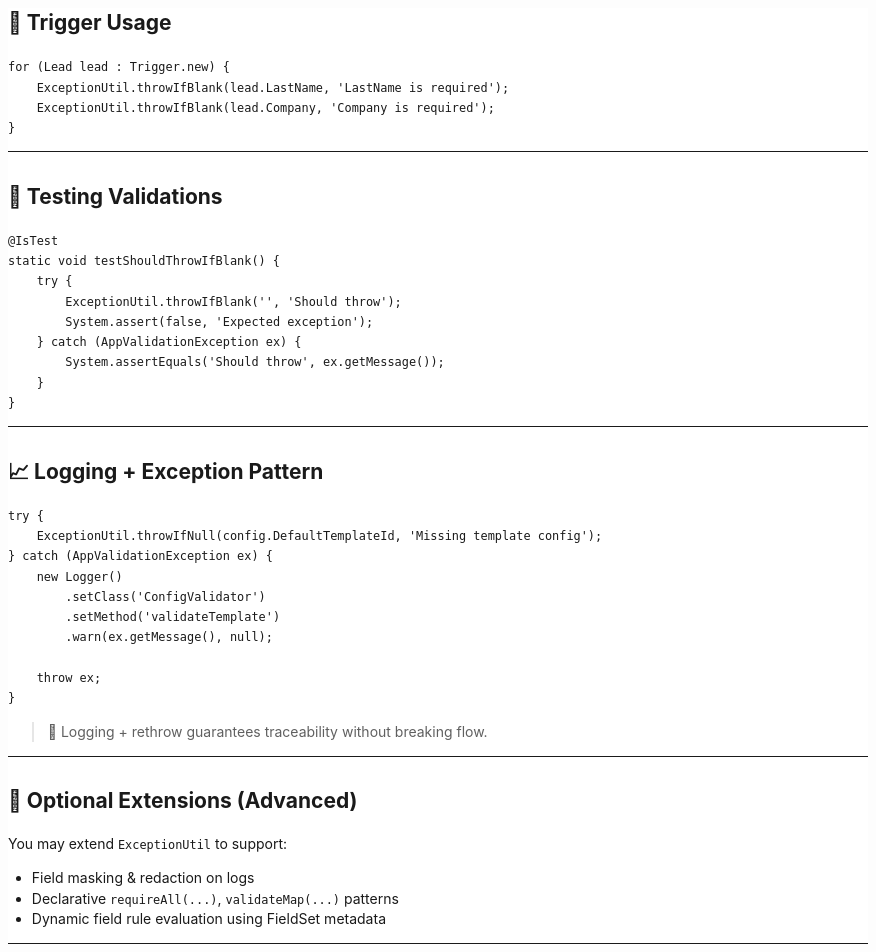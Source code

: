 
## 🔀 Trigger Usage

```apex
for (Lead lead : Trigger.new) {
    ExceptionUtil.throwIfBlank(lead.LastName, 'LastName is required');
    ExceptionUtil.throwIfBlank(lead.Company, 'Company is required');
}
```

---

## 🧪 Testing Validations

```apex
@IsTest
static void testShouldThrowIfBlank() {
    try {
        ExceptionUtil.throwIfBlank('', 'Should throw');
        System.assert(false, 'Expected exception');
    } catch (AppValidationException ex) {
        System.assertEquals('Should throw', ex.getMessage());
    }
}
```

---

## 📈 Logging + Exception Pattern

```apex
try {
    ExceptionUtil.throwIfNull(config.DefaultTemplateId, 'Missing template config');
} catch (AppValidationException ex) {
    new Logger()
        .setClass('ConfigValidator')
        .setMethod('validateTemplate')
        .warn(ex.getMessage(), null);

    throw ex;
}
```

> 🧱 Logging + rethrow guarantees traceability without breaking flow.

---

## 🧬 Optional Extensions (Advanced)

You may extend `ExceptionUtil` to support:

- Field masking & redaction on logs
- Declarative `requireAll(...)`, `validateMap(...)` patterns
- Dynamic field rule evaluation using FieldSet metadata

---